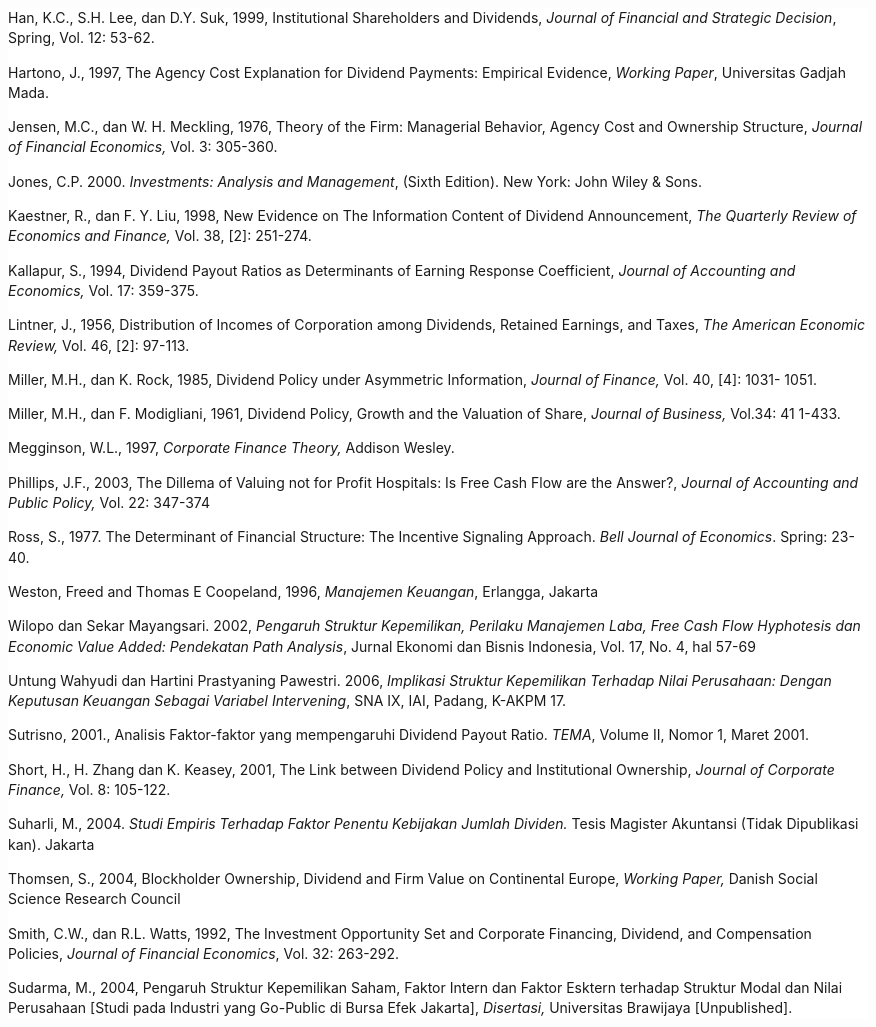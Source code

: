 <p><span class="font4">Han, K.C., S.H. Lee, dan D.Y. Suk, 1999, Institutional Shareholders and Dividends, </span><span class="font4" style="font-style:italic;">Journal of Financial and Strategic Decision</span><span class="font4">, Spring, Vol. 12: 53-62.</span></p>
<p><span class="font4">Hartono, J., 1997, The Agency Cost Explanation for Dividend Payments: Empirical Evidence, </span><span class="font4" style="font-style:italic;">Working Paper</span><span class="font4">, Universitas Gadjah Mada.</span></p>
<p><span class="font4">Jensen, M.C., dan W. H. Meckling, 1976, Theory of the Firm: Managerial Behavior, Agency Cost and Ownership Structure, </span><span class="font4" style="font-style:italic;">Journal of Financial Economics,</span><span class="font4"> Vol. 3: 305-360.</span></p>
<p><span class="font4">Jones, C.P. 2000. </span><span class="font4" style="font-style:italic;">Investments: Analysis and Management</span><span class="font4">, (Sixth Edition). New York: John Wiley &amp;&nbsp;Sons.</span></p>
<p><span class="font4">Kaestner, R., dan F. Y. Liu, 1998, New Evidence on The Information Content of Dividend Announcement, </span><span class="font4" style="font-style:italic;">The Quarterly Review of Economics and Finance,</span><span class="font4"> Vol. 38, [2]: 251-274.</span></p>
<p><span class="font4">Kallapur, S., 1994, Dividend Payout Ratios as Determinants of Earning Response Coefficient, </span><span class="font4" style="font-style:italic;">Journal of Accounting and Economics,</span><span class="font4"> Vol. 17: 359-375.</span></p>
<p><span class="font4">Lintner, J., 1956, Distribution of Incomes of Corporation among Dividends, Retained Earnings, and Taxes, </span><span class="font4" style="font-style:italic;">The American Economic Review,</span><span class="font4"> Vol. 46, [2]: 97-113.</span></p>
<p><span class="font4">Miller, M.H., dan K. Rock, 1985, Dividend Policy under Asymmetric Information, </span><span class="font4" style="font-style:italic;">Journal of Finance, </span><span class="font4">Vol. 40, [4]: 1031- 1051.</span></p>
<p><span class="font4">Miller, M.H., dan F. Modigliani, 1961, Dividend Policy, Growth and the Valuation of Share, </span><span class="font4" style="font-style:italic;">Journal of Business,</span><span class="font4"> Vol.34: 41 1-433.</span></p>
<p><span class="font4">Megginson, W.L., 1997, </span><span class="font4" style="font-style:italic;">Corporate Finance Theory,</span><span class="font4"> Addison Wesley.</span></p>
<p><span class="font4">Phillips, J.F., 2003, The Dillema of Valuing not for Profit Hospitals: Is Free Cash Flow are the Answer?, </span><span class="font4" style="font-style:italic;">Journal of Accounting and Public Policy,</span><span class="font4"> Vol. 22: 347-374</span></p>
<p><span class="font4">Ross, S., 1977. The Determinant of Financial Structure: The Incentive Signaling Approach. </span><span class="font4" style="font-style:italic;">Bell Journal of Economics</span><span class="font4">. Spring: 23-40.</span></p>
<p><span class="font4">Weston, Freed and Thomas E Coopeland, 1996, </span><span class="font4" style="font-style:italic;">Manajemen Keuangan</span><span class="font4">, Erlangga, Jakarta</span></p>
<p><span class="font4">Wilopo dan Sekar Mayangsari. 2002, </span><span class="font4" style="font-style:italic;">Pengaruh Struktur Kepemilikan, Perilaku Manajemen Laba, Free Cash Flow Hyphotesis dan Economic Value Added: Pendekatan Path Analysis</span><span class="font4">, Jurnal Ekonomi dan Bisnis Indonesia, Vol. 17, No. 4, hal 57-69</span></p>
<p><span class="font4">Untung Wahyudi dan Hartini Prastyaning Pawestri. 2006, </span><span class="font4" style="font-style:italic;">Implikasi Struktur Kepemilikan Terhadap Nilai Perusahaan: Dengan Keputusan Keuangan Sebagai Variabel Intervening</span><span class="font4">, SNA IX, IAI, Padang, K-AKPM 17.</span></p>
<p><span class="font4">Sutrisno, 2001., Analisis Faktor-faktor yang mempengaruhi Dividend Payout Ratio. </span><span class="font4" style="font-style:italic;">TEMA</span><span class="font4">, Volume II, Nomor 1, Maret 2001.</span></p>
<p><span class="font4">Short, H., H. Zhang dan K. Keasey, 2001, The Link between Dividend Policy and Institutional Ownership, </span><span class="font4" style="font-style:italic;">Journal of Corporate Finance,</span><span class="font4"> Vol. 8: 105-122.</span></p>
<p><span class="font4">Suharli, M., 2004. </span><span class="font4" style="font-style:italic;">Studi Empiris Terhadap Faktor Penentu Kebijakan Jumlah Dividen.</span><span class="font4"> Tesis Magister Akuntansi (Tidak Dipublikasi kan). Jakarta</span></p>
<p><span class="font4">Thomsen, S., 2004, Blockholder Ownership, Dividend and Firm Value on Continental Europe, </span><span class="font4" style="font-style:italic;">Working Paper,</span><span class="font4"> Danish Social Science Research Council</span></p>
<p><span class="font4">Smith, C.W., dan R.L. Watts, 1992, The Investment Opportunity Set and Corporate Financing, Dividend, and Compensation Policies, </span><span class="font4" style="font-style:italic;">Journal of Financial Economics</span><span class="font4">, Vol. 32: 263-292.</span></p>
<p><span class="font4">Sudarma, M., 2004, Pengaruh Struktur Kepemilikan Saham, Faktor Intern dan Faktor Esktern terhadap Struktur Modal dan Nilai Perusahaan [Studi pada Industri yang Go-Public di Bursa Efek Jakarta], </span><span class="font4" style="font-style:italic;">Disertasi,</span><span class="font4"> Universitas Brawijaya [Unpublished].</span></p>